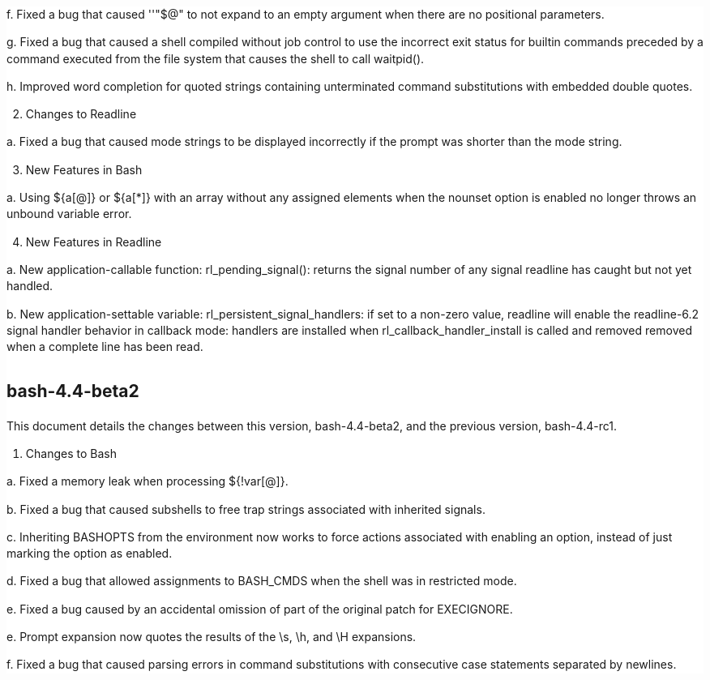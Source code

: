 f.  Fixed a bug that caused ''"$@" to not expand to an empty argument when
    there are no positional parameters.

g.  Fixed a bug that caused a shell compiled without job control to use the
    incorrect exit status for builtin commands preceded by a command executed
    from the file system that causes the shell to call waitpid().

h.  Improved word completion for quoted strings containing unterminated command
    substitutions with embedded double quotes.

2.  Changes to Readline

a.  Fixed a bug that caused mode strings to be displayed incorrectly if the
    prompt was shorter than the mode string.

3.  New Features in Bash

a.  Using ${a[@]} or ${a[*]} with an array without any assigned elements when
    the nounset option is enabled no longer throws an unbound variable error.

4.  New Features in Readline

a.  New application-callable function: rl_pending_signal(): returns the signal
    number of any signal readline has caught but not yet handled.

b.  New application-settable variable: rl_persistent_signal_handlers: if set
    to a non-zero value, readline will enable the readline-6.2 signal handler
    behavior in callback mode: handlers are installed when
    rl_callback_handler_install is called and removed removed when a complete
    line has been read.


## bash-4.4-beta2

This document details the changes between this version, bash-4.4-beta2, and
the previous version, bash-4.4-rc1.

1.  Changes to Bash

a.  Fixed a memory leak when processing ${!var[@]}.

b.  Fixed a bug that caused subshells to free trap strings associated with
    inherited signals.

c.  Inheriting BASHOPTS from the environment now works to force actions
    associated with enabling an option, instead of just marking the option
    as enabled.

d.  Fixed a bug that allowed assignments to BASH_CMDS when the shell was in
    restricted mode.

e.  Fixed a bug caused by an accidental omission of part of the original patch
    for EXECIGNORE.

e.  Prompt expansion now quotes the results of the \s, \h, and \H expansions.

f.  Fixed a bug that caused parsing errors in command substitutions with
    consecutive case statements separated by newlines.
